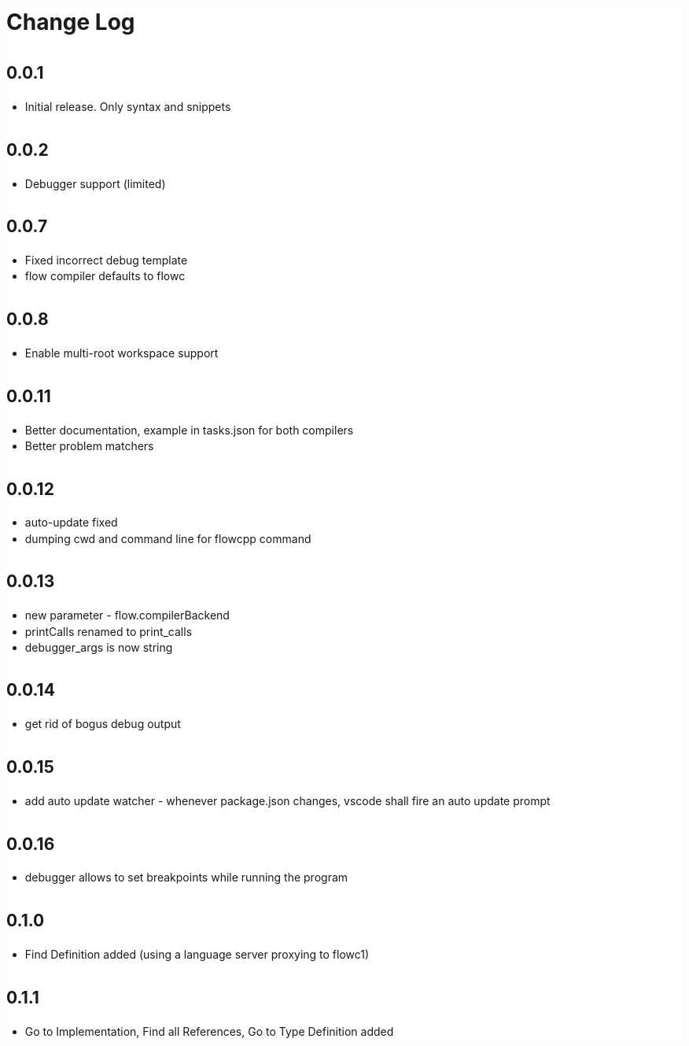 # Change Log

## 0.0.1
- Initial release. Only syntax and snippets

## 0.0.2
- Debugger support (limited)

## 0.0.7
- Fixed incorrect debug template
- flow compiler defaults to flowc

## 0.0.8
- Enable multi-root workspace support

## 0.0.11
- Better documentation, example in tasks.json for both compilers
- Better problem matchers

## 0.0.12
- auto-update fixed
- dumping cwd and command line for flowcpp command

## 0.0.13
- new parameter - flow.compilerBackend
- printCalls renamed to print_calls
- debugger_args is now string

## 0.0.14
- get rid of bogus debug output

## 0.0.15
- add auto update watcher - whenever package.json changes, vscode shall fire an auto update prompt

## 0.0.16
 - debugger allows to set breakpoints while running the program

## 0.1.0
 - Find Definition added (using a language server proxying to flowc1)

## 0.1.1
 - Go to Implementation, Find all References, Go to Type Definition added
